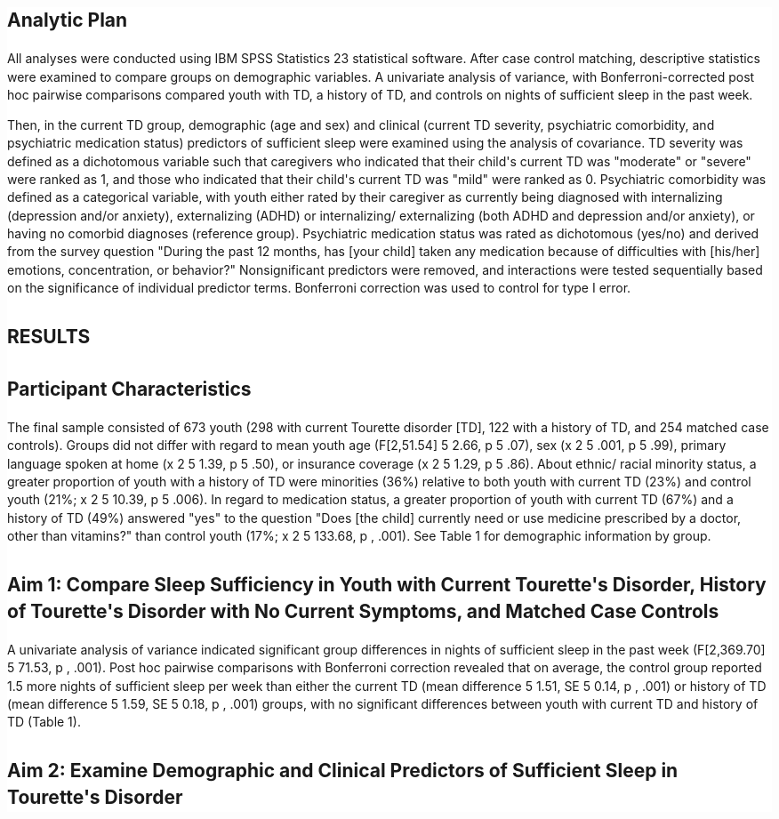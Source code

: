 
## Analytic Plan

All analyses were conducted using IBM SPSS Statistics 23 statistical software. After case control matching, descriptive statistics were examined to compare groups on demographic variables. A univariate analysis of variance, with Bonferroni-corrected post hoc pairwise comparisons compared youth with TD, a history of TD, and controls on nights of sufficient sleep in the past week.

Then, in the current TD group, demographic (age and sex) and clinical (current TD severity, psychiatric comorbidity, and psychiatric medication status) predictors of sufficient sleep were examined using the analysis of covariance. TD severity was defined as a dichotomous variable such that caregivers who indicated that their child's current TD was "moderate" or "severe" were ranked as 1, and those who indicated that their child's current TD was "mild" were ranked as 0. Psychiatric comorbidity was defined as a categorical variable, with youth either rated by their caregiver as currently being diagnosed with internalizing (depression and/or anxiety), externalizing (ADHD) or internalizing/ externalizing (both ADHD and depression and/or anxiety), or having no comorbid diagnoses (reference group). Psychiatric medication status was rated as dichotomous (yes/no) and derived from the survey question "During the past 12 months, has [your child] taken any medication because of difficulties with [his/her] emotions, concentration, or behavior?" Nonsignificant predictors were removed, and interactions were tested sequentially based on the significance of individual predictor terms. Bonferroni correction was used to control for type I error.


## RESULTS


## Participant Characteristics

The final sample consisted of 673 youth (298 with current Tourette disorder [TD], 122 with a history of TD, and 254 matched case controls). Groups did not differ with regard to mean youth age (F[2,51.54] 5 2.66, p 5 .07), sex (x 2 5 .001, p 5 .99), primary language spoken at home (x 2 5 1.39, p 5 .50), or insurance coverage (x 2 5 1.29, p 5 .86). About ethnic/ racial minority status, a greater proportion of youth with a history of TD were minorities (36%) relative to both youth with current TD (23%) and control youth (21%; x 2 5 10.39, p 5 .006). In regard to medication status, a greater proportion of youth with current TD (67%) and a history of TD (49%) answered "yes" to the question "Does [the child] currently need or use medicine prescribed by a doctor, other than vitamins?" than control youth (17%; x 2 5 133.68, p , .001). See Table 1 for demographic information by group.


## Aim 1: Compare Sleep Sufficiency in Youth with Current Tourette's Disorder, History of Tourette's Disorder with No Current Symptoms, and Matched Case Controls

A univariate analysis of variance indicated significant group differences in nights of sufficient sleep in the past week (F[2,369.70] 5 71.53, p , .001). Post hoc pairwise comparisons with Bonferroni correction revealed that on average, the control group reported 1.5 more nights of sufficient sleep per week than either the current TD (mean difference 5 1.51, SE 5 0.14, p , .001) or history of TD (mean difference 5 1.59, SE 5 0.18, p , .001) groups, with no significant differences between youth with current TD and history of TD (Table 1).


## Aim 2: Examine Demographic and Clinical Predictors of Sufficient Sleep in Tourette's Disorder

